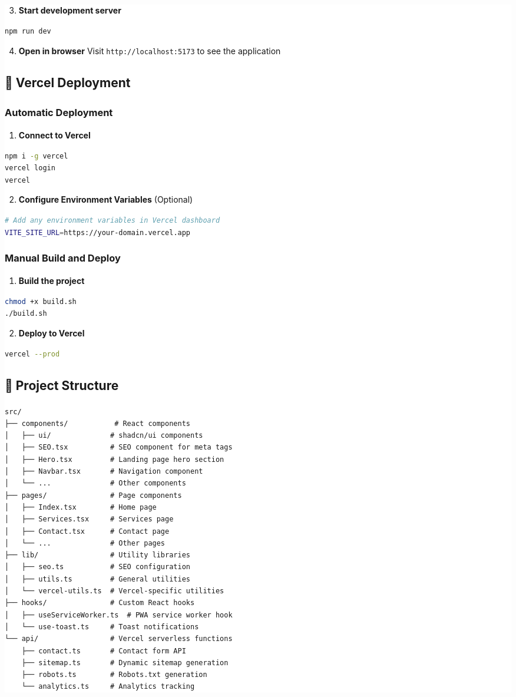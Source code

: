 3. **Start development server**
```bash
npm run dev
```

4. **Open in browser**
Visit `http://localhost:5173` to see the application

## 🚀 Vercel Deployment

### Automatic Deployment

1. **Connect to Vercel**
```bash
npm i -g vercel
vercel login
vercel
```

2. **Configure Environment Variables** (Optional)
```bash
# Add any environment variables in Vercel dashboard
VITE_SITE_URL=https://your-domain.vercel.app
```

### Manual Build and Deploy

1. **Build the project**
```bash
chmod +x build.sh
./build.sh
```

2. **Deploy to Vercel**
```bash
vercel --prod
```

## 📁 Project Structure

```
src/
├── components/           # React components
│   ├── ui/              # shadcn/ui components
│   ├── SEO.tsx          # SEO component for meta tags
│   ├── Hero.tsx         # Landing page hero section
│   ├── Navbar.tsx       # Navigation component
│   └── ...              # Other components
├── pages/               # Page components
│   ├── Index.tsx        # Home page
│   ├── Services.tsx     # Services page
│   ├── Contact.tsx      # Contact page
│   └── ...              # Other pages
├── lib/                 # Utility libraries
│   ├── seo.ts           # SEO configuration
│   ├── utils.ts         # General utilities
│   └── vercel-utils.ts  # Vercel-specific utilities
├── hooks/               # Custom React hooks
│   ├── useServiceWorker.ts  # PWA service worker hook
│   └── use-toast.ts     # Toast notifications
└── api/                 # Vercel serverless functions
    ├── contact.ts       # Contact form API
    ├── sitemap.ts       # Dynamic sitemap generation
    ├── robots.ts        # Robots.txt generation
    └── analytics.ts     # Analytics tracking
```
